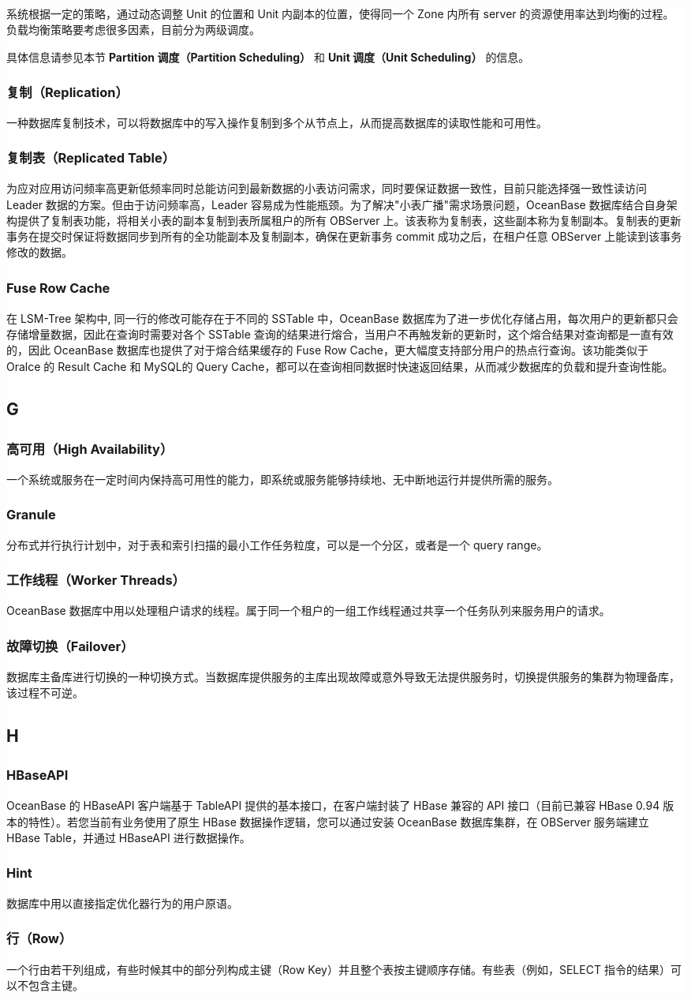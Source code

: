 系统根据一定的策略，通过动态调整 Unit 的位置和 Unit 内副本的位置，使得同一个 Zone 内所有 server 的资源使用率达到均衡的过程。负载均衡策略要考虑很多因素，目前分为两级调度。

具体信息请参见本节 **Partition 调度（Partition Scheduling）** 和 **Unit 调度（Unit Scheduling）** 的信息。

### 复制（Replication）

一种数据库复制技术，可以将数据库中的写入操作复制到多个从节点上，从而提高数据库的读取性能和可用性。

### 复制表（Replicated Table）

为应对应用访问频率高更新低频率同时总能访问到最新数据的小表访问需求，同时要保证数据一致性，目前只能选择强一致性读访问 Leader 数据的方案。但由于访问频率高，Leader 容易成为性能瓶颈。为了解决"小表广播"需求场景问题，OceanBase 数据库结合自身架构提供了复制表功能，将相关小表的副本复制到表所属租户的所有 OBServer 上。该表称为复制表，这些副本称为复制副本。复制表的更新事务在提交时保证将数据同步到所有的全功能副本及复制副本，确保在更新事务 commit 成功之后，在租户任意 OBServer 上能读到该事务修改的数据。

### Fuse Row Cache

在 LSM-Tree 架构中, 同一行的修改可能存在于不同的 SSTable 中，OceanBase 数据库为了进一步优化存储占用，每次用户的更新都只会存储增量数据，因此在查询时需要对各个 SSTable 查询的结果进行熔合，当用户不再触发新的更新时，这个熔合结果对查询都是一直有效的，因此 OceanBase 数据库也提供了对于熔合结果缓存的 Fuse Row Cache，更大幅度支持部分用户的热点行查询。该功能类似于 Oralce 的 Result Cache 和 MySQL的 Query Cache，都可以在查询相同数据时快速返回结果，从而减少数据库的负载和提升查询性能。

## G

### 高可用（High Availability）

一个系统或服务在一定时间内保持高可用性的能力，即系统或服务能够持续地、无中断地运行并提供所需的服务。

### Granule

分布式并行执行计划中，对于表和索引扫描的最小工作任务粒度，可以是一个分区，或者是一个 query range。

### 工作线程（Worker Threads）

OceanBase 数据库中用以处理租户请求的线程。属于同一个租户的一组工作线程通过共享一个任务队列来服务用户的请求。

### 故障切换（Failover）

数据库主备库进行切换的一种切换方式。当数据库提供服务的主库出现故障或意外导致无法提供服务时，切换提供服务的集群为物理备库，该过程不可逆。

## H

### HBaseAPI

OceanBase 的 HBaseAPI 客户端基于 TableAPI 提供的基本接口，在客户端封装了 HBase 兼容的 API 接口（目前已兼容 HBase 0.94 版本的特性）。若您当前有业务使用了原生 HBase 数据操作逻辑，您可以通过安装 OceanBase 数据库集群，在 OBServer 服务端建立 HBase Table，并通过 HBaseAPI 进行数据操作。

### Hint

数据库中用以直接指定优化器行为的用户原语。

### 行（Row）

一个行由若干列组成，有些时候其中的部分列构成主键（Row Key）并且整个表按主键顺序存储。有些表（例如，SELECT 指令的结果）可以不包含主键。
